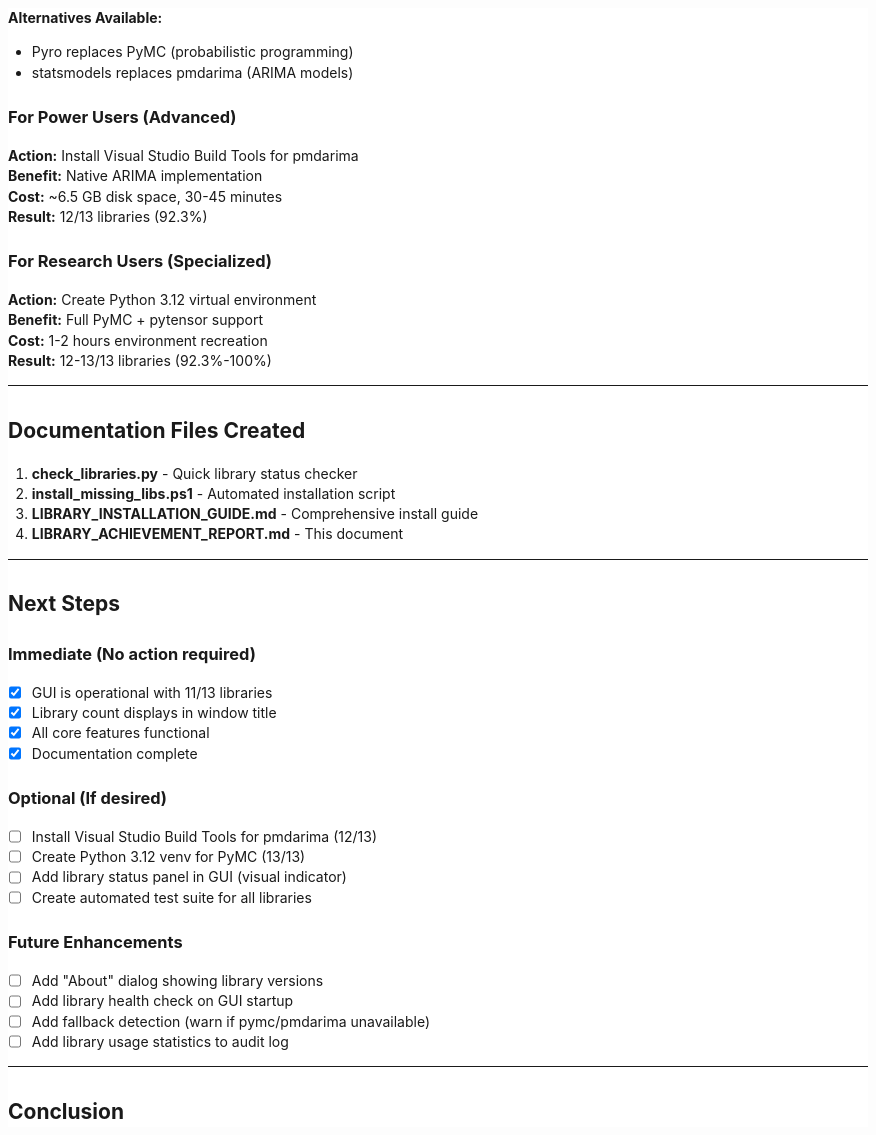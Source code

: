 **Alternatives Available:**
- Pyro replaces PyMC (probabilistic programming)
- statsmodels replaces pmdarima (ARIMA models)

### For Power Users (Advanced)
**Action:** Install Visual Studio Build Tools for pmdarima  
**Benefit:** Native ARIMA implementation  
**Cost:** ~6.5 GB disk space, 30-45 minutes  
**Result:** 12/13 libraries (92.3%)

### For Research Users (Specialized)
**Action:** Create Python 3.12 virtual environment  
**Benefit:** Full PyMC + pytensor support  
**Cost:** 1-2 hours environment recreation  
**Result:** 12-13/13 libraries (92.3%-100%)

---

## Documentation Files Created

1. **check_libraries.py** - Quick library status checker
2. **install_missing_libs.ps1** - Automated installation script
3. **LIBRARY_INSTALLATION_GUIDE.md** - Comprehensive install guide
4. **LIBRARY_ACHIEVEMENT_REPORT.md** - This document

---

## Next Steps

### Immediate (No action required)
- [x] GUI is operational with 11/13 libraries
- [x] Library count displays in window title
- [x] All core features functional
- [x] Documentation complete

### Optional (If desired)
- [ ] Install Visual Studio Build Tools for pmdarima (12/13)
- [ ] Create Python 3.12 venv for PyMC (13/13)
- [ ] Add library status panel in GUI (visual indicator)
- [ ] Create automated test suite for all libraries

### Future Enhancements
- [ ] Add "About" dialog showing library versions
- [ ] Add library health check on GUI startup
- [ ] Add fallback detection (warn if pymc/pmdarima unavailable)
- [ ] Add library usage statistics to audit log

---

## Conclusion

